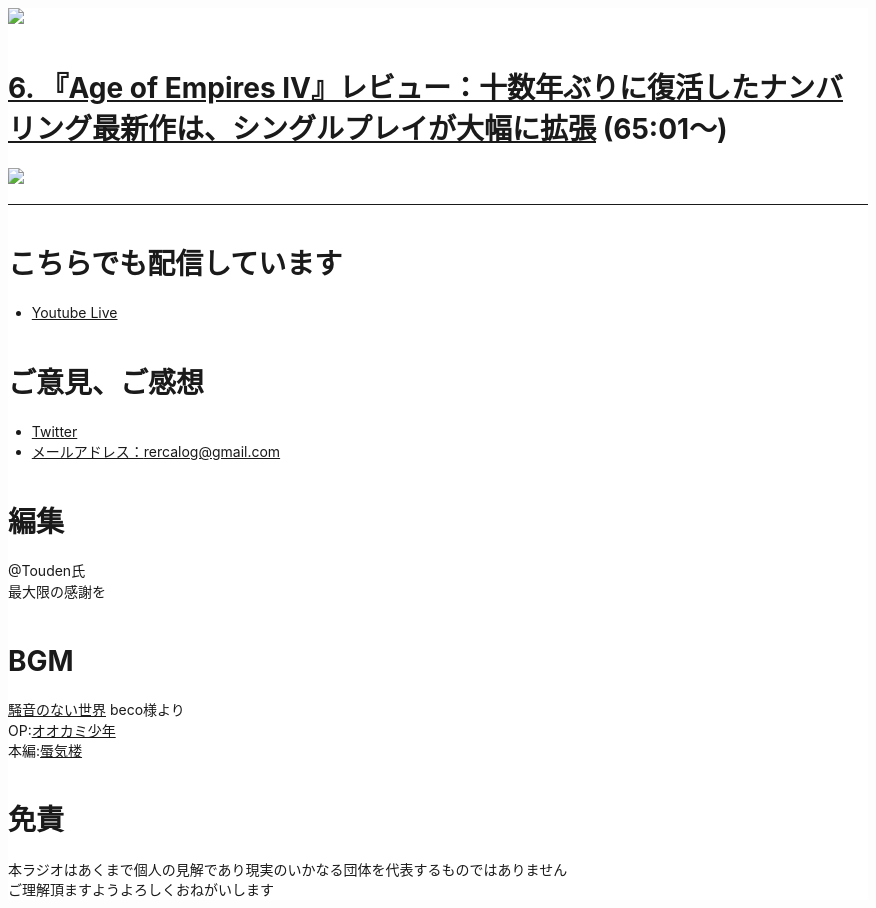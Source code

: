 [<img src="https://support.content.office.net/ja-jp/media/bdbaae68-32dd-4a0b-b59d-ade9a7b2d807.png" width="320dp">](https://support.microsoft.com/ja-jp/office/teams-%E4%BC%9A%E8%AD%B0%E3%81%A7%E3%81%AE%E3%83%A9%E3%82%A4%E3%83%96-%E3%83%88%E3%83%A9%E3%83%B3%E3%82%B9%E3%82%AF%E3%83%AA%E3%83%97%E3%82%B7%E3%83%A7%E3%83%B3%E3%81%AE%E8%A1%A8%E7%A4%BA-dc1a8f23-2e20-4684-885e-2152e06a4a8b)  

# [6. 『Age of Empires IV』レビュー：十数年ぶりに復活したナンバリング最新作は、シングルプレイが大幅に拡張](https://alienwarezone.jp/post/3956) (65:01～)

[<img src="https://alienwarezone.jp/images/upload/2021/11/80c1c33420f25ec3d20ebfbe01056d49.jpg" width="320dp">](https://alienwarezone.jp/post/3956)  

___

# こちらでも配信しています
- [Youtube Live](https://www.youtube.com/channel/UCD1zo-WnyFdE5w0pqvKblkA)

# ご意見、ご感想
- [Twitter](https://twitter.com/recalog1)
- [メールアドレス：rercalog@gmail.com](rercalog@gmail.com)

# 編集

@Touden氏  
最大限の感謝を  

# BGM

[騒音のない世界](http://noiselessworld.net/) beco様より  
OP:[オオカミ少年](https://soundcloud.com/baron1_3/wolfboy)  
本編:[蜃気楼](https://soundcloud.com/baron1_3/shinkirou)  

# 免責

本ラジオはあくまで個人の見解であり現実のいかなる団体を代表するものではありません  
ご理解頂ますようよろしくおねがいします  